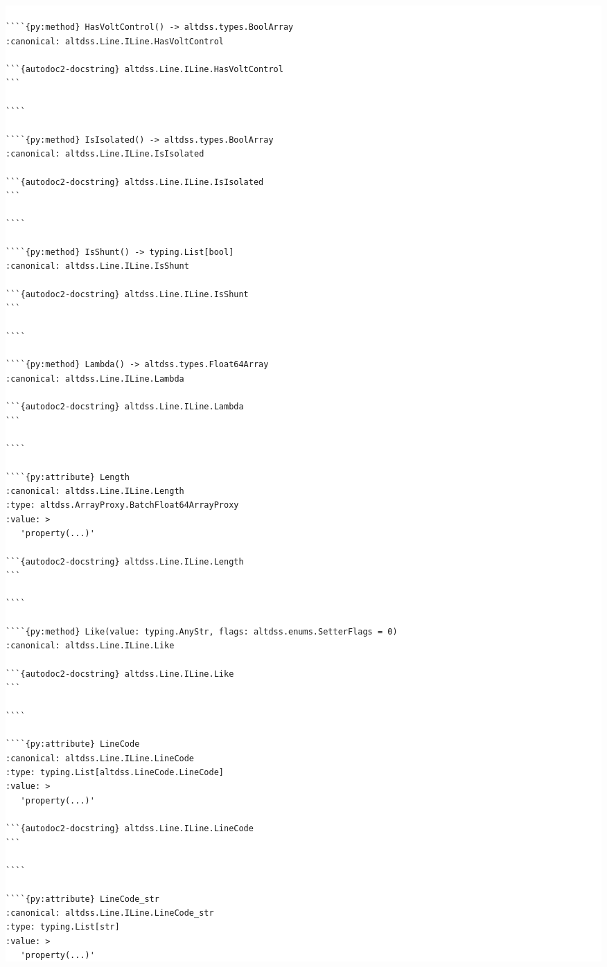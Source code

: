 `````{py:class} ILine(iobj)

````{py:method} HasVoltControl() -> altdss.types.BoolArray
:canonical: altdss.Line.ILine.HasVoltControl

```{autodoc2-docstring} altdss.Line.ILine.HasVoltControl
```

````

````{py:method} IsIsolated() -> altdss.types.BoolArray
:canonical: altdss.Line.ILine.IsIsolated

```{autodoc2-docstring} altdss.Line.ILine.IsIsolated
```

````

````{py:method} IsShunt() -> typing.List[bool]
:canonical: altdss.Line.ILine.IsShunt

```{autodoc2-docstring} altdss.Line.ILine.IsShunt
```

````

````{py:method} Lambda() -> altdss.types.Float64Array
:canonical: altdss.Line.ILine.Lambda

```{autodoc2-docstring} altdss.Line.ILine.Lambda
```

````

````{py:attribute} Length
:canonical: altdss.Line.ILine.Length
:type: altdss.ArrayProxy.BatchFloat64ArrayProxy
:value: >
   'property(...)'

```{autodoc2-docstring} altdss.Line.ILine.Length
```

````

````{py:method} Like(value: typing.AnyStr, flags: altdss.enums.SetterFlags = 0)
:canonical: altdss.Line.ILine.Like

```{autodoc2-docstring} altdss.Line.ILine.Like
```

````

````{py:attribute} LineCode
:canonical: altdss.Line.ILine.LineCode
:type: typing.List[altdss.LineCode.LineCode]
:value: >
   'property(...)'

```{autodoc2-docstring} altdss.Line.ILine.LineCode
```

````

````{py:attribute} LineCode_str
:canonical: altdss.Line.ILine.LineCode_str
:type: typing.List[str]
:value: >
   'property(...)'

`````